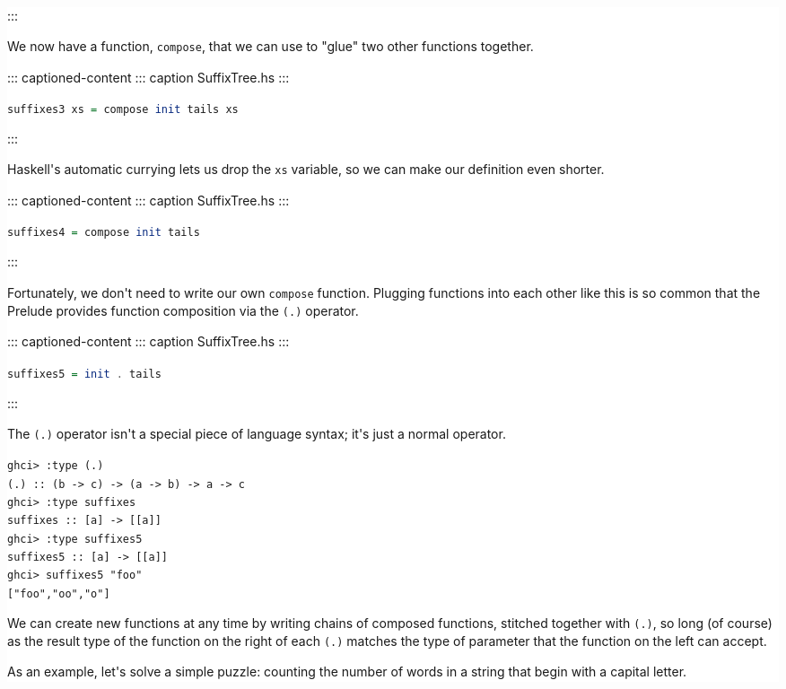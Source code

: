 :::

We now have a function, `compose`, that we can use to "glue" two other  functions together.

::: captioned-content
::: caption  SuffixTree.hs
:::

```haskell
suffixes3 xs = compose init tails xs
```

:::

Haskell's automatic currying lets us drop the `xs` variable, so we can  make our definition even shorter.

::: captioned-content
::: caption  SuffixTree.hs
:::

```haskell
suffixes4 = compose init tails
```

:::

Fortunately, we don't need to write our own `compose` function.
Plugging functions into each other like this is so common that the  Prelude provides function composition via the `(.)` operator.

::: captioned-content
::: caption  SuffixTree.hs
:::

```haskell
suffixes5 = init . tails
```

:::

The `(.)` operator isn't a special piece of language syntax; it's just  a normal operator.

```screen  
ghci> :type (.) 
(.) :: (b -> c) -> (a -> b) -> a -> c 
ghci> :type suffixes 
suffixes :: [a] -> [[a]] 
ghci> :type suffixes5 
suffixes5 :: [a] -> [[a]] 
ghci> suffixes5 "foo" 
["foo","oo","o"]
```

We can create new functions at any time by writing chains of composed  functions, stitched together with `(.)`, so long (of course) as the  result type of the function on the right of each `(.)` matches the type  of parameter that the function on the left can accept.

As an example, let's solve a simple puzzle: counting the number of  words in a string that begin with a capital letter.


[^1]: Unfortunately, we do not have room to address that challenge in
[^2]: The backslash was chosen for its visual resemblance to the Greek